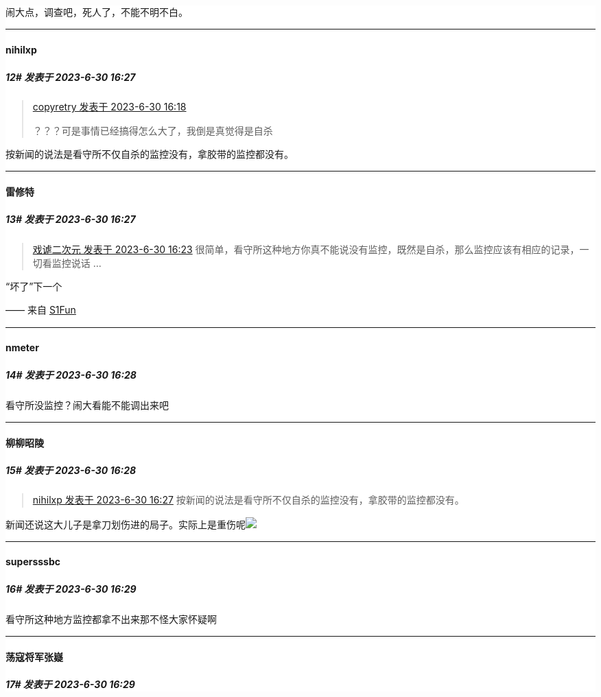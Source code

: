 闹大点，调查吧，死人了，不能不明不白。

*****

####  nihilxp  
##### 12#       发表于 2023-6-30 16:27

<blockquote><a href="httphttps://bbs.saraba1st.com/2b/forum.php?mod=redirect&amp;goto=findpost&amp;pid=61493910&amp;ptid=2142389" target="_blank">copyretry 发表于 2023-6-30 16:18</a>

？？？可是事情已经搞得怎么大了，我倒是真觉得是自杀</blockquote>
按新闻的说法是看守所不仅自杀的监控没有，拿胶带的监控都没有。

*****

####  雷修特  
##### 13#       发表于 2023-6-30 16:27

<blockquote><a href="httphttps://bbs.saraba1st.com/2b/forum.php?mod=redirect&amp;goto=findpost&amp;pid=61493974&amp;ptid=2142389" target="_blank">戏谑二次元 发表于 2023-6-30 16:23</a>
很简单，看守所这种地方你真不能说没有监控，既然是自杀，那么监控应该有相应的记录，一切看监控说话 ...</blockquote>
“坏了”下一个

—— 来自 [S1Fun](https://s1fun.koalcat.com)

*****

####  nmeter  
##### 14#       发表于 2023-6-30 16:28

看守所没监控？闹大看能不能调出来吧

*****

####  柳柳昭陵  
##### 15#       发表于 2023-6-30 16:28

<blockquote><a href="httphttps://bbs.saraba1st.com/2b/forum.php?mod=redirect&amp;goto=findpost&amp;pid=61494032&amp;ptid=2142389" target="_blank">nihilxp 发表于 2023-6-30 16:27</a>
按新闻的说法是看守所不仅自杀的监控没有，拿胶带的监控都没有。</blockquote>
新闻还说这大儿子是拿刀划伤进的局子。实际上是重伤呢<img src="https://static.saraba1st.com/image/smiley/face2017/067.png" referrerpolicy="no-referrer">

*****

####  supersssbc  
##### 16#       发表于 2023-6-30 16:29

看守所这种地方监控都拿不出来那不怪大家怀疑啊

*****

####  荡寇将军张嶷  
##### 17#       发表于 2023-6-30 16:29
